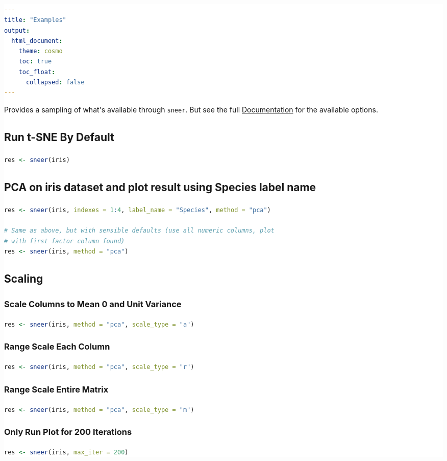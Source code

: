 ```yaml
---
title: "Examples"
output:
  html_document:
    theme: cosmo
    toc: true
    toc_float:
      collapsed: false
---
```


Provides a sampling of what's available through `sneer`. But see
the full [Documentation](index.html) for the available options.

## Run t-SNE By Default
```R
res <- sneer(iris)
```

## PCA on iris dataset and plot result using Species label name

```R
res <- sneer(iris, indexes = 1:4, label_name = "Species", method = "pca")

# Same as above, but with sensible defaults (use all numeric columns, plot
# with first factor column found)
res <- sneer(iris, method = "pca")
```

## Scaling

### Scale Columns to Mean 0 and Unit Variance

```R
res <- sneer(iris, method = "pca", scale_type = "a")
```

### Range Scale Each Column
```R
res <- sneer(iris, method = "pca", scale_type = "r")
```

### Range Scale Entire Matrix
```R
res <- sneer(iris, method = "pca", scale_type = "m")
```

### Only Run Plot for 200 Iterations
```R
res <- sneer(iris, max_iter = 200)
```
